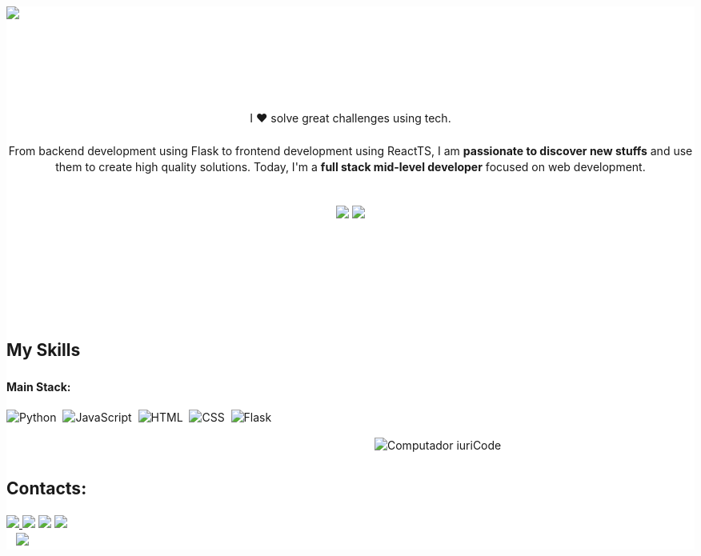 <img align="center" style="margin-bottom:100px" width=100% src="https://github.com/rafaelalexandrino/rafaelalexandrino/assets/97697928/9acbb44e-98f8-4f83-82f7-c19408c161cd" />
&nbsp;&nbsp;&nbsp;

<p align="center">I ❤️ solve great challenges using tech. <br><br> From backend development using Flask to frontend development using ReactTS, I am <strong>passionate to discover new stuffs</strong> and use them to create high quality solutions. Today, I'm a <strong>full stack mid-level developer</strong> focused on web development.</p>&nbsp;

<div  align="center" style="margin-bottom:100px">
<img width=55% align="center"  src="https://github-readme-streak-stats.herokuapp.com?user=rafaelalexandrino&theme=radical&mode=weekly" />
<img width=40% align="center" src="https://github-readme-stats-git-main-rafaelalexandrino.vercel.app/api/top-langs/?username=rafaelalexandrino&show_icons=true&theme=radical&layout=compact" />
 </div>
 
 &nbsp;
 &nbsp;



## My Skills

#### Main Stack:

![Python](https://img.shields.io/badge/Python-14354C?style=for-the-badge&logo=python&logoColor=white)&nbsp;
![JavaScript](https://img.shields.io/badge/JavaScript-F7DF1E?style=for-the-badge&logo=javascript&logoColor=black)&nbsp;
![HTML](https://img.shields.io/badge/HTML5-E34F26?style=for-the-badge&logo=html5&logoColor=white)&nbsp;
![CSS](https://img.shields.io/badge/CSS3-1572B6?style=for-the-badge&logo=css3&logoColor=white)&nbsp;
![Flask](https://img.shields.io/badge/Flask-000000?style=for-the-badge&logo=flask&logoColor=white)&nbsp;

<img src="https://raw.githubusercontent.com/MicaelliMedeiros/micaellimedeiros/master/image/computer-illustration.png" min-width="400px" max-width="400px" width="400px" align="right" alt="Computador iuriCode">

&nbsp;
&nbsp;

## Contacts:

<div> 
<a href="https://www.instagram.com/rafa.alexandrino" target="_blank"><img src="https://img.shields.io/badge/-Instagram-%23E4405F?style=for-the-badge&logo=instagram&logoColor=white">
</a>
<a href = "mailto:contato.rafaelalexandrino@gmail.com"> <img src="https://img.shields.io/badge/-Gmail-%23333?style=for-the-badge&logo=gmail&logoColor=white" target="_blank"></a>
<a href="https://www.linkedin.com/in/rafael-ladeia/" target="_blank"><img src="https://img.shields.io/badge/-LinkedIn-%230077B5?style=for-the-badge&logo=linkedin&logoColor=white"  target="_blank"></a> 
<a href="https://medium.com/@rafaelalexandrino" target="_blank"><img src="https://img.shields.io/badge/-Medium-%23000000?style=for-the-badge&logo=medium&logoColor=white"  target="_blank"></a> 
</div>&nbsp;&nbsp;
 

  
  
<img width=100% src="https://capsule-render.vercel.app/api?type=waving&color=8F0D87&height=120&section=footer"/>
